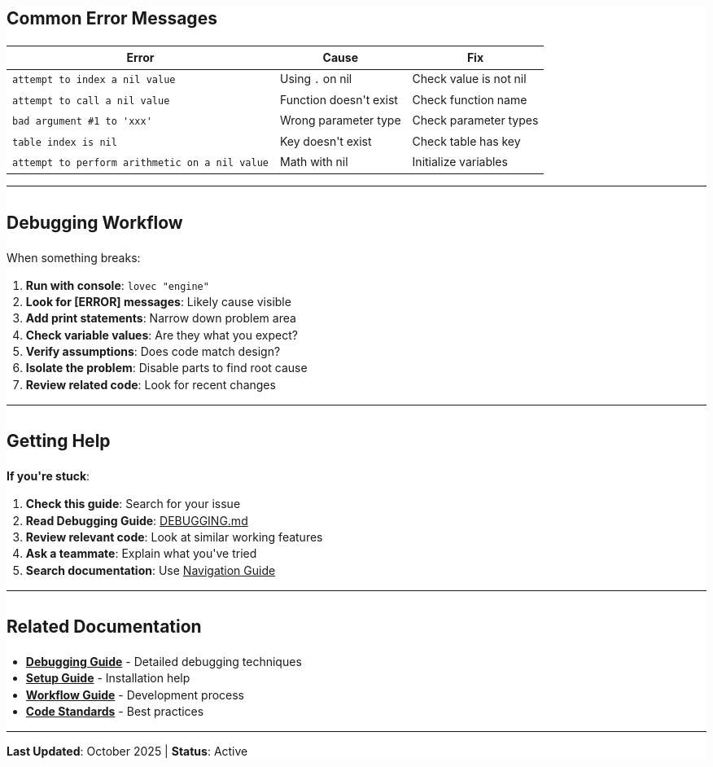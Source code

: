 
## Common Error Messages

| Error | Cause | Fix |
|-------|-------|-----|
| `attempt to index a nil value` | Using `.` on nil | Check value is not nil |
| `attempt to call a nil value` | Function doesn't exist | Check function name |
| `bad argument #1 to 'xxx'` | Wrong parameter type | Check parameter types |
| `table index is nil` | Key doesn't exist | Check table has key |
| `attempt to perform arithmetic on a nil value` | Math with nil | Initialize variables |

---

## Debugging Workflow

When something breaks:

1. **Run with console**: `lovec "engine"`
2. **Look for [ERROR] messages**: Likely cause visible
3. **Add print statements**: Narrow down problem area
4. **Check variable values**: Are they what you expect?
5. **Verify assumptions**: Does code match design?
6. **Isolate the problem**: Disable parts to find root cause
7. **Review related code**: Look for recent changes

---

## Getting Help

**If you're stuck**:

1. **Check this guide**: Search for your issue
2. **Read Debugging Guide**: [DEBUGGING.md](developers/DEBUGGING.md)
3. **Review relevant code**: Look at similar working features
4. **Ask a teammate**: Explain what you've tried
5. **Search documentation**: Use [Navigation Guide](NAVIGATION.md)

---

## Related Documentation

- **[Debugging Guide](developers/DEBUGGING.md)** - Detailed debugging techniques
- **[Setup Guide](developers/SETUP_WINDOWS.md)** - Installation help
- **[Workflow Guide](developers/WORKFLOW.md)** - Development process
- **[Code Standards](CODE_STANDARDS.md)** - Best practices

---

**Last Updated**: October 2025 | **Status**: Active


